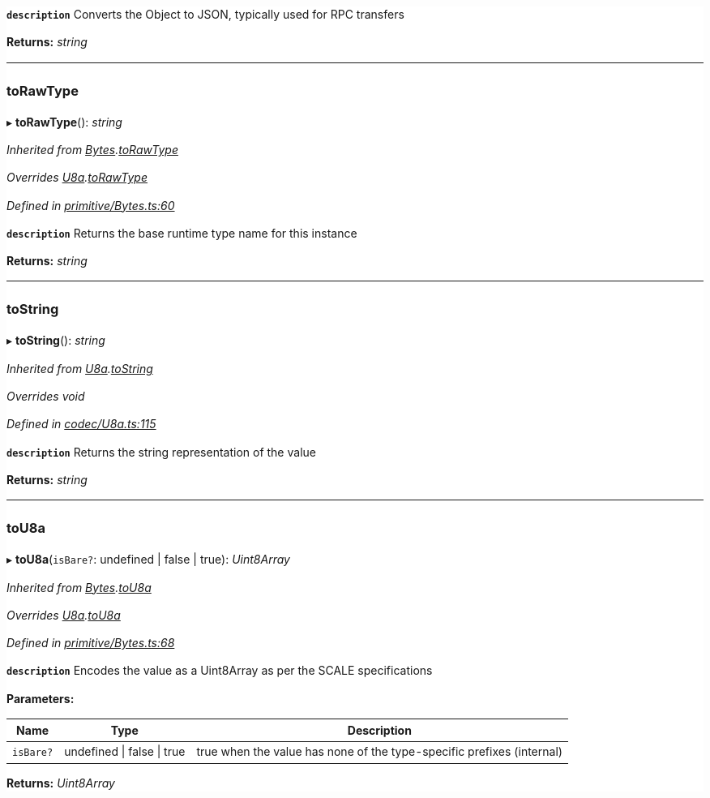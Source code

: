 **`description`** Converts the Object to JSON, typically used for RPC transfers

**Returns:** *string*

___

###  toRawType

▸ **toRawType**(): *string*

*Inherited from [Bytes](../classes/_primitive_bytes_.bytes.md).[toRawType](../classes/_primitive_bytes_.bytes.md#torawtype)*

*Overrides [U8a](../classes/_codec_u8a_.u8a.md).[toRawType](../classes/_codec_u8a_.u8a.md#torawtype)*

*Defined in [primitive/Bytes.ts:60](https://github.com/polkadot-js/api/blob/2be97310d3/packages/types/src/primitive/Bytes.ts#L60)*

**`description`** Returns the base runtime type name for this instance

**Returns:** *string*

___

###  toString

▸ **toString**(): *string*

*Inherited from [U8a](../classes/_codec_u8a_.u8a.md).[toString](../classes/_codec_u8a_.u8a.md#tostring)*

*Overrides void*

*Defined in [codec/U8a.ts:115](https://github.com/polkadot-js/api/blob/2be97310d3/packages/types/src/codec/U8a.ts#L115)*

**`description`** Returns the string representation of the value

**Returns:** *string*

___

###  toU8a

▸ **toU8a**(`isBare?`: undefined | false | true): *Uint8Array*

*Inherited from [Bytes](../classes/_primitive_bytes_.bytes.md).[toU8a](../classes/_primitive_bytes_.bytes.md#tou8a)*

*Overrides [U8a](../classes/_codec_u8a_.u8a.md).[toU8a](../classes/_codec_u8a_.u8a.md#tou8a)*

*Defined in [primitive/Bytes.ts:68](https://github.com/polkadot-js/api/blob/2be97310d3/packages/types/src/primitive/Bytes.ts#L68)*

**`description`** Encodes the value as a Uint8Array as per the SCALE specifications

**Parameters:**

Name | Type | Description |
------ | ------ | ------ |
`isBare?` | undefined &#124; false &#124; true | true when the value has none of the type-specific prefixes (internal)  |

**Returns:** *Uint8Array*
